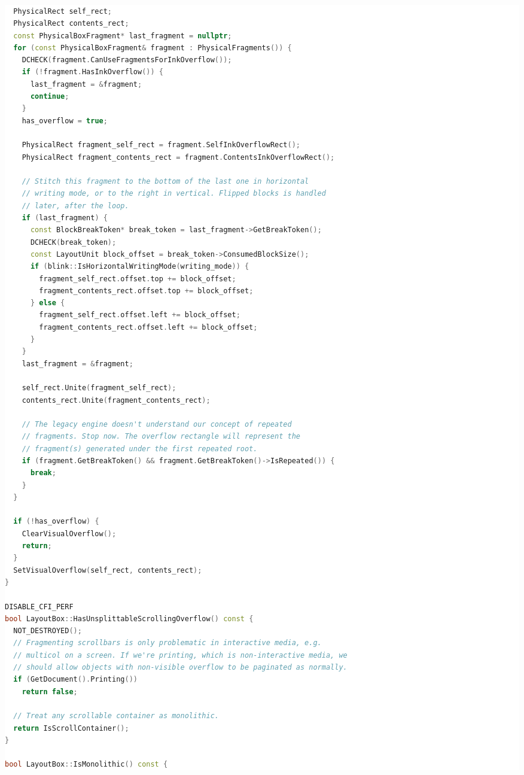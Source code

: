 ```cpp
  PhysicalRect self_rect;
  PhysicalRect contents_rect;
  const PhysicalBoxFragment* last_fragment = nullptr;
  for (const PhysicalBoxFragment& fragment : PhysicalFragments()) {
    DCHECK(fragment.CanUseFragmentsForInkOverflow());
    if (!fragment.HasInkOverflow()) {
      last_fragment = &fragment;
      continue;
    }
    has_overflow = true;

    PhysicalRect fragment_self_rect = fragment.SelfInkOverflowRect();
    PhysicalRect fragment_contents_rect = fragment.ContentsInkOverflowRect();

    // Stitch this fragment to the bottom of the last one in horizontal
    // writing mode, or to the right in vertical. Flipped blocks is handled
    // later, after the loop.
    if (last_fragment) {
      const BlockBreakToken* break_token = last_fragment->GetBreakToken();
      DCHECK(break_token);
      const LayoutUnit block_offset = break_token->ConsumedBlockSize();
      if (blink::IsHorizontalWritingMode(writing_mode)) {
        fragment_self_rect.offset.top += block_offset;
        fragment_contents_rect.offset.top += block_offset;
      } else {
        fragment_self_rect.offset.left += block_offset;
        fragment_contents_rect.offset.left += block_offset;
      }
    }
    last_fragment = &fragment;

    self_rect.Unite(fragment_self_rect);
    contents_rect.Unite(fragment_contents_rect);

    // The legacy engine doesn't understand our concept of repeated
    // fragments. Stop now. The overflow rectangle will represent the
    // fragment(s) generated under the first repeated root.
    if (fragment.GetBreakToken() && fragment.GetBreakToken()->IsRepeated()) {
      break;
    }
  }

  if (!has_overflow) {
    ClearVisualOverflow();
    return;
  }
  SetVisualOverflow(self_rect, contents_rect);
}

DISABLE_CFI_PERF
bool LayoutBox::HasUnsplittableScrollingOverflow() const {
  NOT_DESTROYED();
  // Fragmenting scrollbars is only problematic in interactive media, e.g.
  // multicol on a screen. If we're printing, which is non-interactive media, we
  // should allow objects with non-visible overflow to be paginated as normally.
  if (GetDocument().Printing())
    return false;

  // Treat any scrollable container as monolithic.
  return IsScrollContainer();
}

bool LayoutBox::IsMonolithic() const {
```